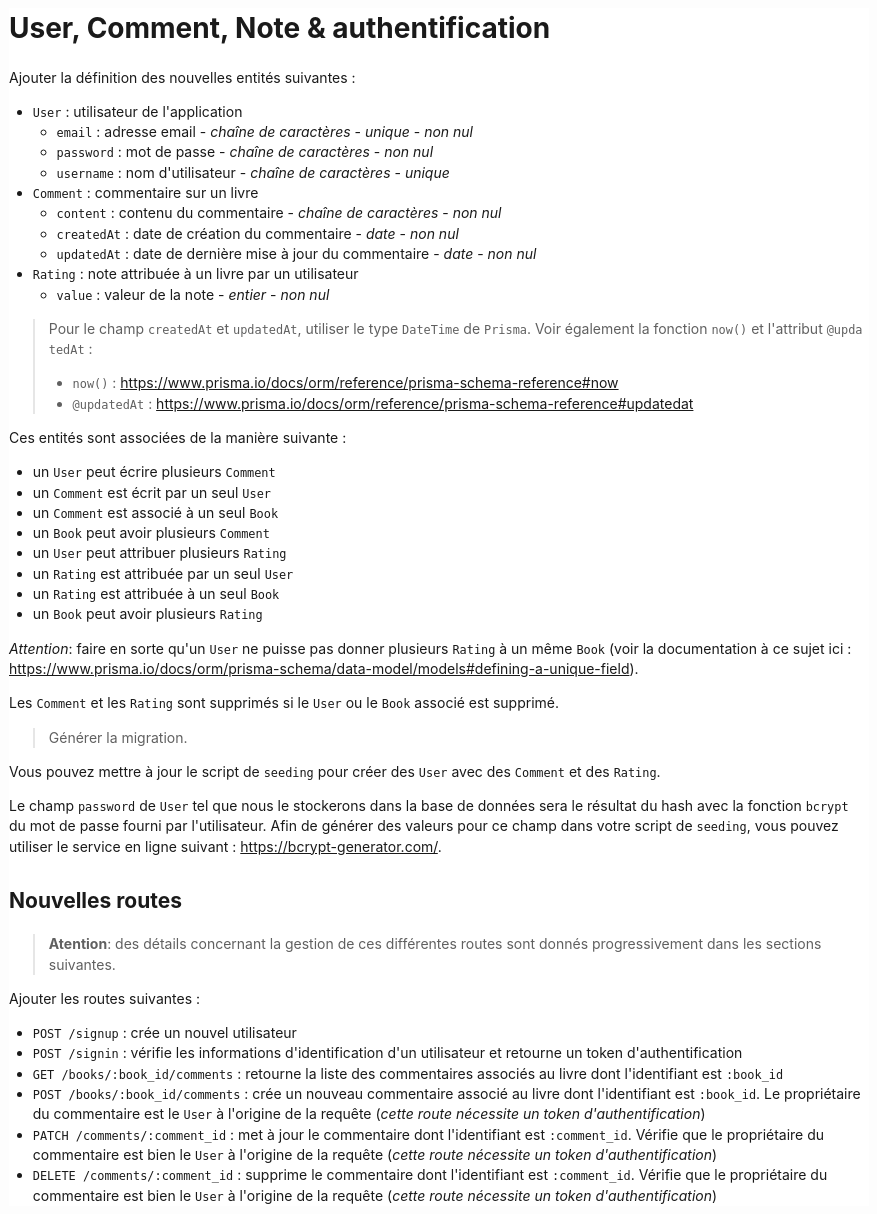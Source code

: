 # User, Comment, Note & authentification

Ajouter la définition des nouvelles entités suivantes :
- `User` : utilisateur de l'application
  - `email` : adresse email - _chaîne de caractères_ - _unique_ - _non nul_
  - `password` : mot de passe - _chaîne de caractères_ - _non nul_
  - `username` : nom d'utilisateur - _chaîne de caractères_ - _unique_
- `Comment` : commentaire sur un livre
  - `content` : contenu du commentaire - _chaîne de caractères_ - _non nul_
  - `createdAt` : date de création du commentaire - _date_ - _non nul_
  - `updatedAt` : date de dernière mise à jour du commentaire - _date_ - _non nul_
- `Rating` : note attribuée à un livre par un utilisateur
  - `value` : valeur de la note - _entier_ - _non nul_

> Pour le champ `createdAt` et `updatedAt`, utiliser le type `DateTime` de `Prisma`.
> Voir également la fonction `now()` et l'attribut `@updatedAt` :
> - `now()` : https://www.prisma.io/docs/orm/reference/prisma-schema-reference#now
> - `@updatedAt` : https://www.prisma.io/docs/orm/reference/prisma-schema-reference#updatedat

Ces entités sont associées de la manière suivante :
- un `User` peut écrire plusieurs `Comment`
- un `Comment` est écrit par un seul `User`
- un `Comment` est associé à un seul `Book`
- un `Book` peut avoir plusieurs `Comment`
- un `User` peut attribuer plusieurs `Rating`
- un `Rating` est attribuée par un seul `User`
- un `Rating` est attribuée à un seul `Book`
- un `Book` peut avoir plusieurs `Rating`

_Attention_: faire en sorte qu'un `User` ne puisse pas donner plusieurs `Rating` à un même `Book` (voir la documentation à ce sujet ici : https://www.prisma.io/docs/orm/prisma-schema/data-model/models#defining-a-unique-field).

Les `Comment` et les `Rating` sont supprimés si le `User` ou le `Book` associé est supprimé.

> Générer la migration.

Vous pouvez mettre à jour le script de `seeding` pour créer des `User` avec des `Comment` et des `Rating`.

Le champ `password` de `User` tel que nous le stockerons dans la base de données sera le résultat du hash avec la fonction `bcrypt` du mot de passe fourni par l'utilisateur.
Afin de générer des valeurs pour ce champ dans votre script de `seeding`, vous pouvez utiliser le service en ligne suivant : https://bcrypt-generator.com/.

## Nouvelles routes

> **Atention**: des détails concernant la gestion de ces différentes routes sont donnés progressivement dans les sections suivantes.

Ajouter les routes suivantes :
- `POST /signup` : crée un nouvel utilisateur
- `POST /signin` : vérifie les informations d'identification d'un utilisateur et retourne un token d'authentification
- `GET /books/:book_id/comments` : retourne la liste des commentaires associés au livre dont l'identifiant est `:book_id`
- `POST /books/:book_id/comments` : crée un nouveau commentaire associé au livre dont l'identifiant est `:book_id`. Le propriétaire du commentaire est le `User` à l'origine de la requête (_cette route nécessite un token d'authentification_)
- `PATCH /comments/:comment_id` : met à jour le commentaire dont l'identifiant est `:comment_id`. Vérifie que le propriétaire du commentaire est bien le `User` à l'origine de la requête (_cette route nécessite un token d'authentification_)
- `DELETE /comments/:comment_id` : supprime le commentaire dont l'identifiant est `:comment_id`. Vérifie que le propriétaire du commentaire est bien le `User` à l'origine de la requête (_cette route nécessite un token d'authentification_)